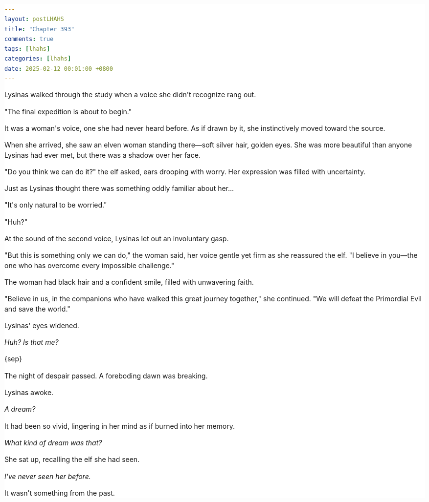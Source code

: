 ```yaml
---
layout: postLHAHS
title: "Chapter 393"
comments: true
tags: [lhahs]
categories: [lhahs]
date: 2025-02-12 00:01:00 +0800
---
```


Lysinas walked through the study when a voice she didn't recognize rang out.

"The final expedition is about to begin."

It was a woman's voice, one she had never heard before. As if drawn by it, she instinctively moved toward the source.

When she arrived, she saw an elven woman standing there—soft silver hair, golden eyes. She was more beautiful than anyone Lysinas had ever met, but there was a shadow over her face.

"Do you think we can do it?" the elf asked, ears drooping with worry. Her expression was filled with uncertainty.

Just as Lysinas thought there was something oddly familiar about her...

"It's only natural to be worried."

"Huh?"

At the sound of the second voice, Lysinas let out an involuntary gasp.

"But this is something only we can do," the woman said, her voice gentle yet firm as she reassured the elf. "I believe in you—the one who has overcome every impossible challenge."

The woman had black hair and a confident smile, filled with unwavering faith.

"Believe in us, in the companions who have walked this great journey together," she continued. "We will defeat the Primordial Evil and save the world."

Lysinas' eyes widened.

*Huh? Is that me?*

{sep}

The night of despair passed. A foreboding dawn was breaking.

Lysinas awoke.

*A dream?*

It had been so vivid, lingering in her mind as if burned into her memory.

*What kind of dream was that?*

She sat up, recalling the elf she had seen.

*I've never seen her before.*

It wasn't something from the past.
